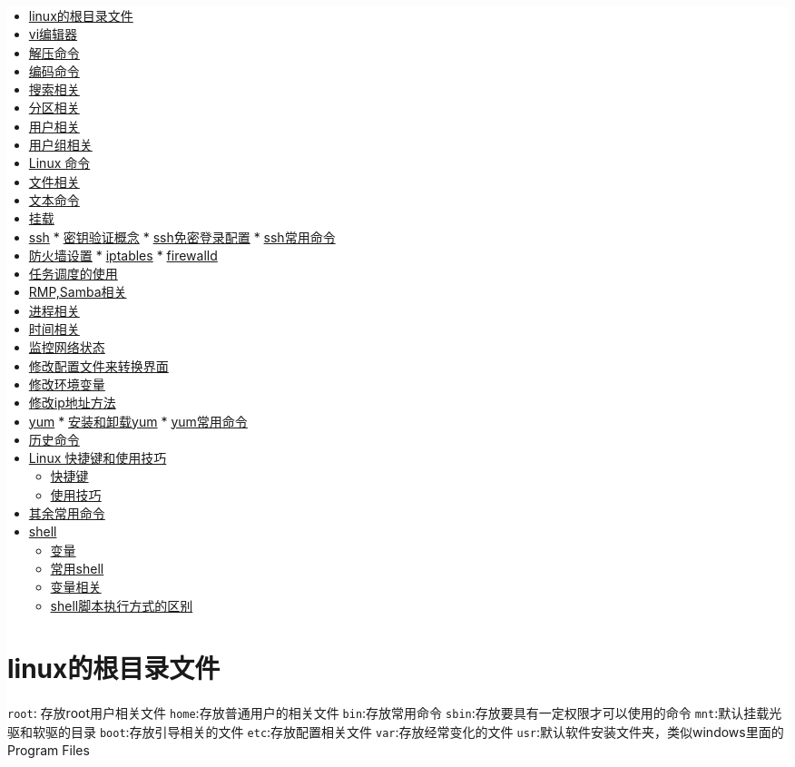 



* [linux的根目录文件](#linux的根目录文件)
* [vi编辑器](#vi编辑器)
* [解压命令](#解压命令)
* [编码命令](#编码命令)
* [搜索相关](#搜索相关)
* [分区相关](#分区相关)
* [用户相关](#用户相关)
* [用户组相关](#用户组相关)
* [Linux 命令](#linux-命令)
* [文件相关](#文件相关)
* [文本命令](#文本命令)
* [挂载](#挂载)
* [ssh](#ssh)
		* [密钥验证概念](#密钥验证概念)
		* [ssh免密登录配置](#ssh免密登录配置)
		* [ssh常用命令](#ssh常用命令)
* [防火墙设置](#防火墙设置)
		* [iptables](#iptables)
		* [firewalld](#firewalld)
* [任务调度的使用](#任务调度的使用)
* [RMP,Samba相关](#rmpsamba相关)
* [进程相关](#进程相关)
* [时间相关](#时间相关)
* [监控网络状态](#监控网络状态)
* [修改配置文件来转换界面](#修改配置文件来转换界面)
* [修改环境变量](#修改环境变量)
* [修改ip地址方法](#修改ip地址方法)
* [yum](#yum)
		* [安装和卸载yum](#安装和卸载yum)
		* [yum常用命令](#yum常用命令)
* [历史命令](#历史命令)
* [Linux 快捷键和使用技巧](#linux-快捷键和使用技巧)
	* [快捷键](#快捷键)
	* [使用技巧](#使用技巧)
* [其余常用命令](#其余常用命令)
* [shell](#shell)
	* [变量](#变量)
	* [常用shell](#常用shell)
	* [变量相关](#变量相关)
	* [shell脚本执行方式的区别](#shell脚本执行方式的区别)




# linux的根目录文件
`root`: 存放root用户相关文件
`home`:存放普通用户的相关文件
`bin`:存放常用命令
`sbin`:存放要具有一定权限才可以使用的命令
`mnt`:默认挂载光驱和软驱的目录
`boot`:存放引导相关的文件
`etc`:存放配置相关文件
`var`:存放经常变化的文件
`usr`:默认软件安装文件夹，类似windows里面的Program Files
